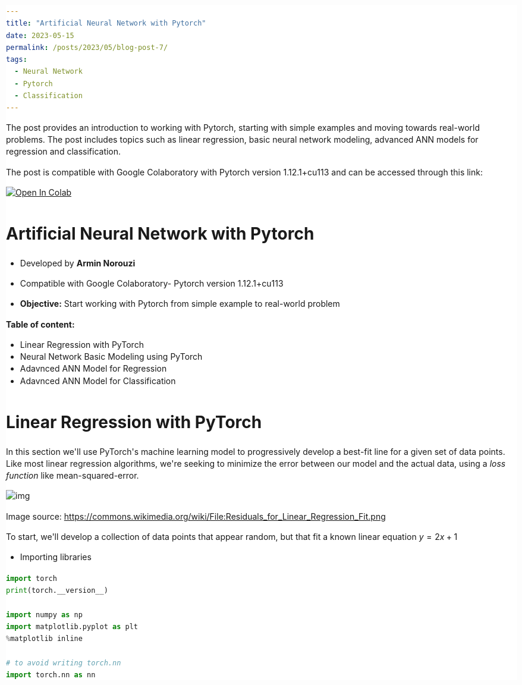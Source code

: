 ```yaml
---
title: "Artificial Neural Network with Pytorch"
date: 2023-05-15
permalink: /posts/2023/05/blog-post-7/
tags:
  - Neural Network
  - Pytorch
  - Classification
---
```


The post provides an introduction to working with Pytorch, starting with simple examples and moving towards real-world problems. The post includes topics such as linear regression, basic neural network modeling, advanced ANN models for regression and classification.

The post is compatible with Google Colaboratory with Pytorch version 1.12.1+cu113 and can be accessed through this link:

<a href="https://colab.research.google.com/github/arminnorouzi/machine_learning_course_UofA_MECE610/blob/main/L05_Deep_Learning_with_PyTorch/L05a_ANN_Intro_PyTorch.ipynb" target="_parent"><img src="https://colab.research.google.com/assets/colab-badge.svg" alt="Open In Colab"/></a>

# Artificial Neural Network with Pytorch

- Developed by **Armin Norouzi**
- Compatible with Google Colaboratory- Pytorch version 1.12.1+cu113

- **Objective:** Start working with Pytorch from simple example to real-world problem

**Table of content:**

- Linear Regression with PyTorch
- Neural Network Basic Modeling using PyTorch
- Adavnced ANN Model for Regression
- Adavnced ANN Model for Classification

# Linear Regression with PyTorch

In this section we'll use PyTorch's machine learning model to progressively develop a best-fit line for a given set of data points. Like most linear regression algorithms, we're seeking to minimize the error between our model and the actual data, using a <em>loss function</em> like mean-squared-error.

![img](https://upload.wikimedia.org/wikipedia/commons/e/ed/Residuals_for_Linear_Regression_Fit.png)

Image source: <a href='https://commons.wikimedia.org/wiki/File:Residuals_for_Linear_Regression_Fit.png'>https://commons.wikimedia.org/wiki/File:Residuals_for_Linear_Regression_Fit.png</a>

To start, we'll develop a collection of data points that appear random, but that fit a known linear equation $y = 2x+1$

- Importing libraries

```python
import torch
print(torch.__version__)

import numpy as np
import matplotlib.pyplot as plt
%matplotlib inline

# to avoid writing torch.nn
import torch.nn as nn
```
